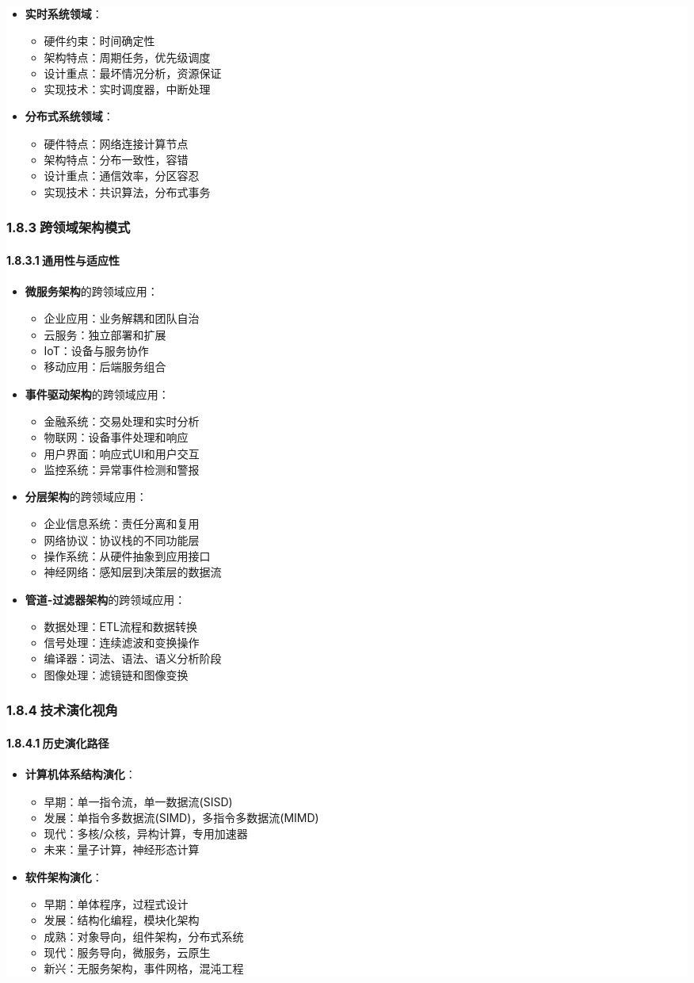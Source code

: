 - **实时系统领域**：
  - 硬件约束：时间确定性
  - 架构特点：周期任务，优先级调度
  - 设计重点：最坏情况分析，资源保证
  - 实现技术：实时调度器，中断处理

- **分布式系统领域**：
  - 硬件特点：网络连接计算节点
  - 架构特点：分布一致性，容错
  - 设计重点：通信效率，分区容忍
  - 实现技术：共识算法，分布式事务

### 1.8.3 跨领域架构模式

#### 1.8.3.1 通用性与适应性

- **微服务架构**的跨领域应用：
  - 企业应用：业务解耦和团队自治
  - 云服务：独立部署和扩展
  - IoT：设备与服务协作
  - 移动应用：后端服务组合

- **事件驱动架构**的跨领域应用：
  - 金融系统：交易处理和实时分析
  - 物联网：设备事件处理和响应
  - 用户界面：响应式UI和用户交互
  - 监控系统：异常事件检测和警报

- **分层架构**的跨领域应用：
  - 企业信息系统：责任分离和复用
  - 网络协议：协议栈的不同功能层
  - 操作系统：从硬件抽象到应用接口
  - 神经网络：感知层到决策层的数据流

- **管道-过滤器架构**的跨领域应用：
  - 数据处理：ETL流程和数据转换
  - 信号处理：连续滤波和变换操作
  - 编译器：词法、语法、语义分析阶段
  - 图像处理：滤镜链和图像变换

### 1.8.4 技术演化视角

#### 1.8.4.1 历史演化路径

- **计算机体系结构演化**：
  - 早期：单一指令流，单一数据流(SISD)
  - 发展：单指令多数据流(SIMD)，多指令多数据流(MIMD)
  - 现代：多核/众核，异构计算，专用加速器
  - 未来：量子计算，神经形态计算

- **软件架构演化**：
  - 早期：单体程序，过程式设计
  - 发展：结构化编程，模块化架构
  - 成熟：对象导向，组件架构，分布式系统
  - 现代：服务导向，微服务，云原生
  - 新兴：无服务架构，事件网格，混沌工程
